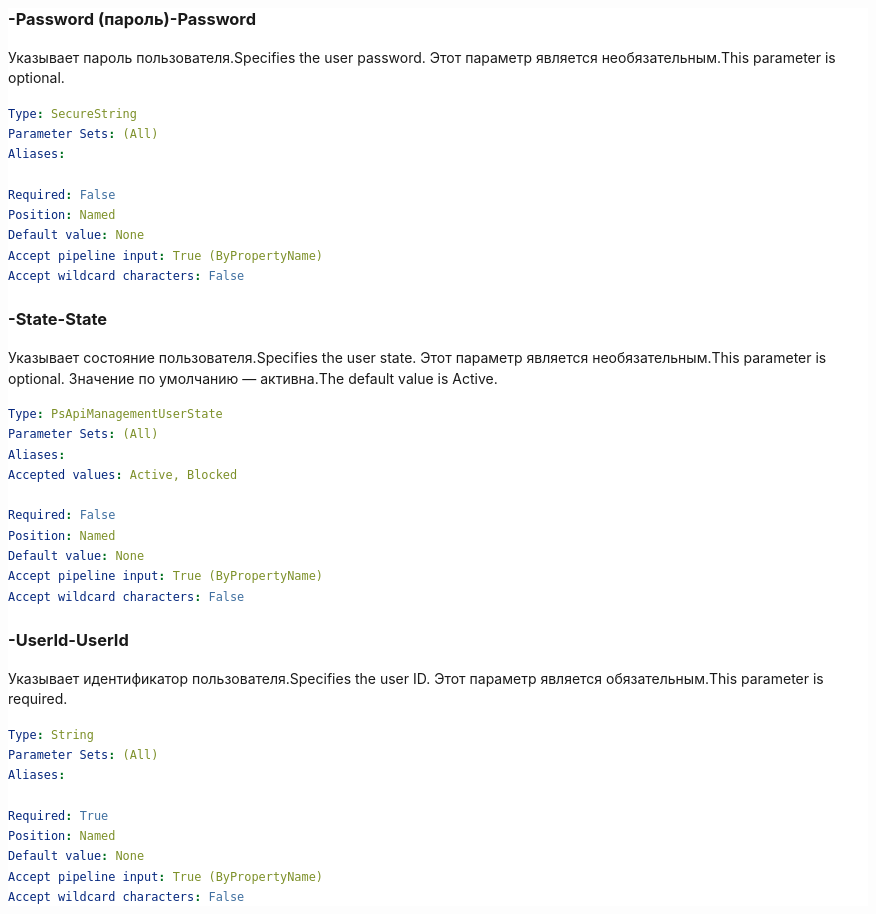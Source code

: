 ### <span data-ttu-id="139d2-131">-Password (пароль)</span><span class="sxs-lookup"><span data-stu-id="139d2-131">-Password</span></span>
<span data-ttu-id="139d2-132">Указывает пароль пользователя.</span><span class="sxs-lookup"><span data-stu-id="139d2-132">Specifies the user password.</span></span>
<span data-ttu-id="139d2-133">Этот параметр является необязательным.</span><span class="sxs-lookup"><span data-stu-id="139d2-133">This parameter is optional.</span></span>

```yaml
Type: SecureString
Parameter Sets: (All)
Aliases: 

Required: False
Position: Named
Default value: None
Accept pipeline input: True (ByPropertyName)
Accept wildcard characters: False
```

### <span data-ttu-id="139d2-134">-State</span><span class="sxs-lookup"><span data-stu-id="139d2-134">-State</span></span>
<span data-ttu-id="139d2-135">Указывает состояние пользователя.</span><span class="sxs-lookup"><span data-stu-id="139d2-135">Specifies the user state.</span></span>
<span data-ttu-id="139d2-136">Этот параметр является необязательным.</span><span class="sxs-lookup"><span data-stu-id="139d2-136">This parameter is optional.</span></span>
<span data-ttu-id="139d2-137">Значение по умолчанию — активна.</span><span class="sxs-lookup"><span data-stu-id="139d2-137">The default value is Active.</span></span>

```yaml
Type: PsApiManagementUserState
Parameter Sets: (All)
Aliases: 
Accepted values: Active, Blocked

Required: False
Position: Named
Default value: None
Accept pipeline input: True (ByPropertyName)
Accept wildcard characters: False
```

### <span data-ttu-id="139d2-138">-UserId</span><span class="sxs-lookup"><span data-stu-id="139d2-138">-UserId</span></span>
<span data-ttu-id="139d2-139">Указывает идентификатор пользователя.</span><span class="sxs-lookup"><span data-stu-id="139d2-139">Specifies the user ID.</span></span>
<span data-ttu-id="139d2-140">Этот параметр является обязательным.</span><span class="sxs-lookup"><span data-stu-id="139d2-140">This parameter is required.</span></span>

```yaml
Type: String
Parameter Sets: (All)
Aliases: 

Required: True
Position: Named
Default value: None
Accept pipeline input: True (ByPropertyName)
Accept wildcard characters: False
```
